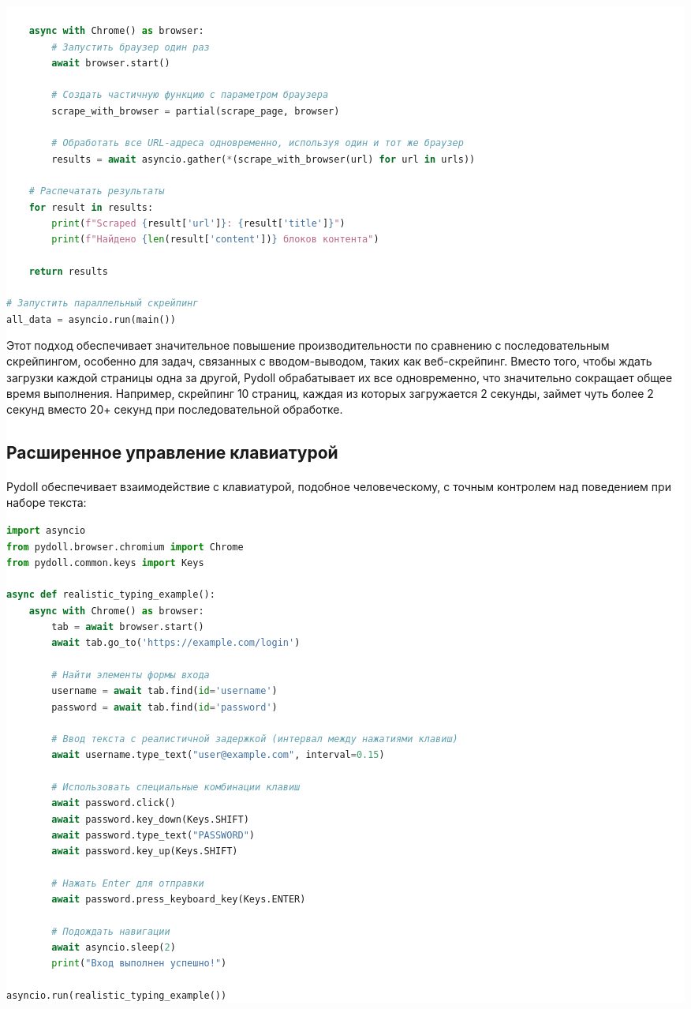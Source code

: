 ```python

    async with Chrome() as browser:
        # Запустить браузер один раз
        await browser.start()

        # Создать частичную функцию с параметром браузера
        scrape_with_browser = partial(scrape_page, browser)

        # Обработать все URL-адреса одновременно, используя один и тот же браузер
        results = await asyncio.gather(*(scrape_with_browser(url) for url in urls))

    # Распечатать результаты
    for result in results:
        print(f"Scraped {result['url']}: {result['title']}")
        print(f"Найдено {len(result['content'])} блоков контента")

    return results

# Запустить параллельный скрейпинг
all_data = asyncio.run(main())
```

Этот подход обеспечивает значительное повышение производительности по сравнению с последовательным скрейпингом, особенно для задач, связанных с вводом-выводом, таких как веб-скрейпинг. Вместо того, чтобы ждать загрузки каждой страницы одна за другой, Pydoll обрабатывает их все одновременно, что значительно сокращает общее время выполнения. Например, скрейпинг 10 страниц, каждая из которых загружается 2 секунды, займет чуть более 2 секунд вместо 20+ секунд при последовательной обработке.

## Расширенное управление клавиатурой

Pydoll обеспечивает взаимодействие с клавиатурой, подобное человеческому, с точным контролем над поведением при наборе текста:

```python
import asyncio
from pydoll.browser.chromium import Chrome
from pydoll.common.keys import Keys

async def realistic_typing_example():
    async with Chrome() as browser:
        tab = await browser.start()
        await tab.go_to('https://example.com/login')

        # Найти элементы формы входа
        username = await tab.find(id='username')
        password = await tab.find(id='password')

        # Ввод текста с реалистичной задержкой (интервал между нажатиями клавиш)
        await username.type_text("user@example.com", interval=0.15)

        # Использовать специальные комбинации клавиш
        await password.click()
        await password.key_down(Keys.SHIFT)
        await password.type_text("PASSWORD")
        await password.key_up(Keys.SHIFT)

        # Нажать Enter для отправки
        await password.press_keyboard_key(Keys.ENTER)

        # Подождать навигации
        await asyncio.sleep(2)
        print("Вход выполнен успешно!")

asyncio.run(realistic_typing_example())
```